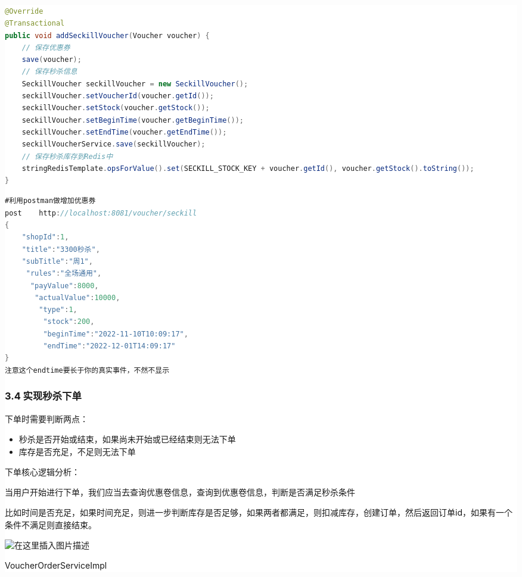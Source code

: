 ```java
@Override
@Transactional
public void addSeckillVoucher(Voucher voucher) {
    // 保存优惠券
    save(voucher);
    // 保存秒杀信息
    SeckillVoucher seckillVoucher = new SeckillVoucher();
    seckillVoucher.setVoucherId(voucher.getId());
    seckillVoucher.setStock(voucher.getStock());
    seckillVoucher.setBeginTime(voucher.getBeginTime());
    seckillVoucher.setEndTime(voucher.getEndTime());
    seckillVoucherService.save(seckillVoucher);
    // 保存秒杀库存到Redis中
    stringRedisTemplate.opsForValue().set(SECKILL_STOCK_KEY + voucher.getId(), voucher.getStock().toString());
}
```

```java
#利用postman做增加优惠券
post    http://localhost:8081/voucher/seckill
{
    "shopId":1,
    "title":"3300秒杀",
    "subTitle":"周1",
     "rules":"全场通用",
      "payValue":8000,
       "actualValue":10000,
        "type":1,
         "stock":200,
         "beginTime":"2022-11-10T10:09:17",
         "endTime":"2022-12-01T14:09:17"
}
注意这个endtime要长于你的真实事件，不然不显示
```



### 3.4 实现秒杀下单

下单时需要判断两点：

* 秒杀是否开始或结束，如果尚未开始或已经结束则无法下单
* 库存是否充足，不足则无法下单

下单核心逻辑分析：

当用户开始进行下单，我们应当去查询优惠卷信息，查询到优惠卷信息，判断是否满足秒杀条件

比如时间是否充足，如果时间充足，则进一步判断库存是否足够，如果两者都满足，则扣减库存，创建订单，然后返回订单id，如果有一个条件不满足则直接结束。

![在这里插入图片描述](https://img-blog.csdnimg.cn/72da0c7288f34879a338213f65cd4703.png#pic_center)

VoucherOrderServiceImpl
